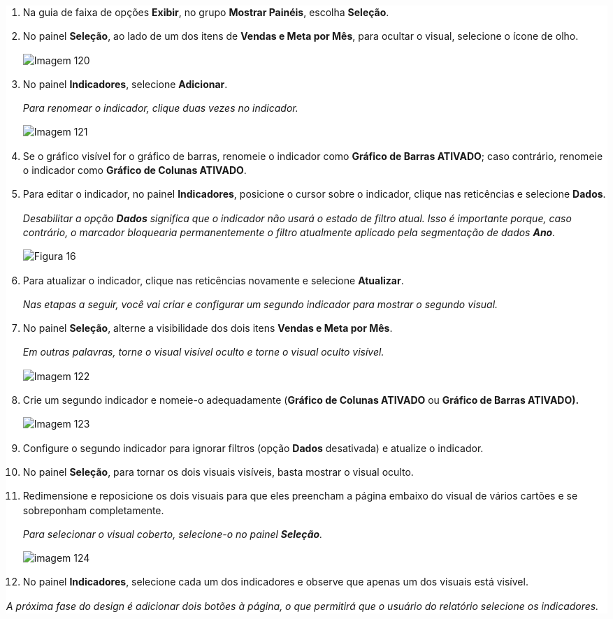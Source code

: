1. Na guia de faixa de opções **Exibir**, no grupo **Mostrar Painéis**, escolha **Seleção**.

1. No painel **Seleção**, ao lado de um dos itens de **Vendas e Meta por Mês**, para ocultar o visual, selecione o ícone de olho.

     ![Imagem 120](Linked_image_Files/08-design-report-in-power-bi-desktop-enhanced_image41.png)

1. No painel **Indicadores**, selecione **Adicionar**.

    *Para renomear o indicador, clique duas vezes no indicador.*

     ![Imagem 121](Linked_image_Files/08-design-report-in-power-bi-desktop-enhanced_image42.png)

1. Se o gráfico visível for o gráfico de barras, renomeie o indicador como **Gráfico de Barras ATIVADO**; caso contrário, renomeie o indicador como **Gráfico de Colunas ATIVADO**.

1. Para editar o indicador, no painel **Indicadores**, posicione o cursor sobre o indicador, clique nas reticências e selecione **Dados**.
     
     *Desabilitar a opção **Dados** significa que o indicador não usará o estado de filtro atual. Isso é importante porque, caso contrário, o marcador bloquearia permanentemente o filtro atualmente aplicado pela segmentação de dados **Ano**.*

     ![Figura 16](Linked_image_Files/08-design-report-in-power-bi-desktop-enhanced_image43.png)

1. Para atualizar o indicador, clique nas reticências novamente e selecione **Atualizar**.

     *Nas etapas a seguir, você vai criar e configurar um segundo indicador para mostrar o segundo visual.*

1. No painel **Seleção**, alterne a visibilidade dos dois itens **Vendas e Meta por Mês**.

     *Em outras palavras, torne o visual visível oculto e torne o visual oculto visível.*

     ![Imagem 122](Linked_image_Files/08-design-report-in-power-bi-desktop-enhanced_image45.png)

1. Crie um segundo indicador e nomeie-o adequadamente (**Gráfico de Colunas ATIVADO** ou **Gráfico de Barras ATIVADO).**

     ![Imagem 123](Linked_image_Files/08-design-report-in-power-bi-desktop-enhanced_image46.png)

1. Configure o segundo indicador para ignorar filtros (opção **Dados** desativada) e atualize o indicador.

1. No painel **Seleção**, para tornar os dois visuais visíveis, basta mostrar o visual oculto.

1. Redimensione e reposicione os dois visuais para que eles preencham a página embaixo do visual de vários cartões e se sobreponham completamente.

    *Para selecionar o visual coberto, selecione-o no painel **Seleção**.*

    ![imagem 124](Linked_image_Files/08-design-report-in-power-bi-desktop-enhanced_image47.png)

1. No painel **Indicadores**, selecione cada um dos indicadores e observe que apenas um dos visuais está visível.

*A próxima fase do design é adicionar dois botões à página, o que permitirá que o usuário do relatório selecione os indicadores.*
